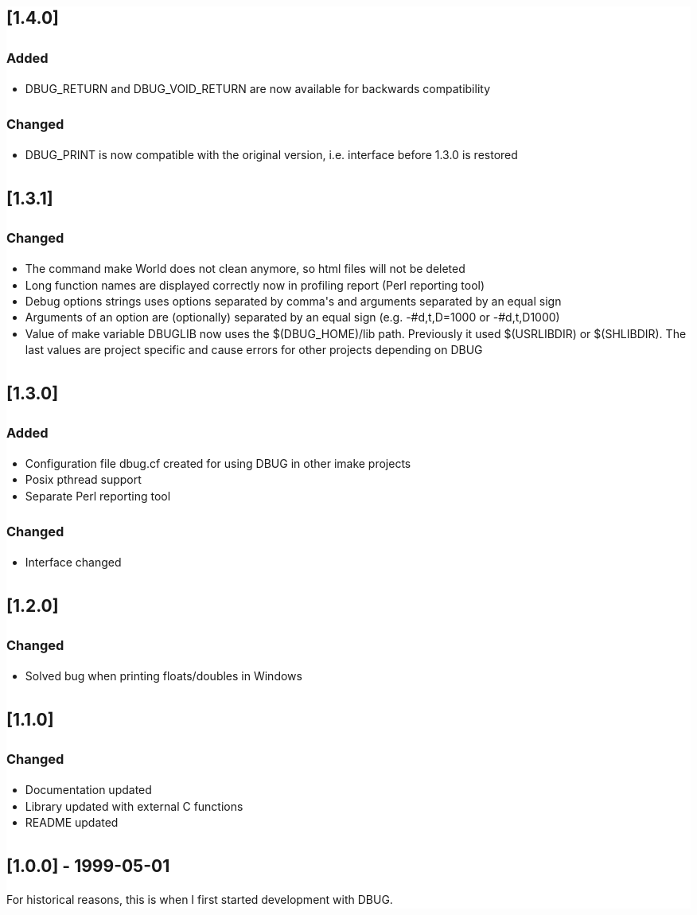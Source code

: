 ## [1.4.0]

### Added

- DBUG_RETURN and DBUG_VOID_RETURN are now available for backwards compatibility

### Changed

- DBUG_PRINT is now compatible with the original version, i.e. interface before 1.3.0 is restored

## [1.3.1]

### Changed

- The command make World does not clean anymore, so html files will not be deleted
- Long function names are displayed correctly now in profiling report (Perl reporting tool)
- Debug options strings uses options separated by comma's and arguments separated by an equal sign
- Arguments of an option are (optionally) separated by an equal sign (e.g. -#d,t,D=1000 or -#d,t,D1000)
- Value of make variable DBUGLIB now uses the $(DBUG_HOME)/lib path.
  Previously it used $(USRLIBDIR) or $(SHLIBDIR).
  The last values are project specific and cause errors for other projects depending on DBUG

## [1.3.0]

### Added

- Configuration file dbug.cf created for using DBUG in other imake projects
- Posix pthread support
- Separate Perl reporting tool

### Changed

- Interface changed

## [1.2.0]

### Changed

- Solved bug when printing floats/doubles in Windows

## [1.1.0]

### Changed

- Documentation updated
- Library updated with external C functions
- README updated

## [1.0.0] - 1999-05-01

For historical reasons, this is when I first started development with DBUG.
